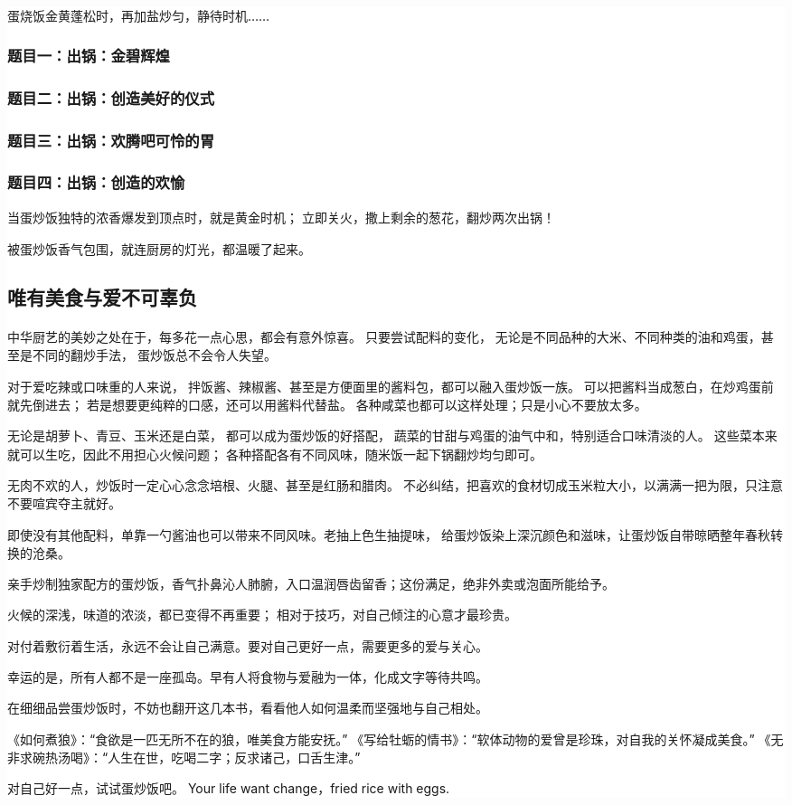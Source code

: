 蛋烧饭金黄蓬松时，再加盐炒匀，静待时机……

### 题目一：出锅：金碧辉煌
### 题目二：出锅：创造美好的仪式
### 题目三：出锅：欢腾吧可怜的胃
### 题目四：出锅：创造的欢愉

当蛋炒饭独特的浓香爆发到顶点时，就是黄金时机；
立即关火，撒上剩余的葱花，翻炒两次出锅！

被蛋炒饭香气包围，就连厨房的灯光，都温暖了起来。

## 唯有美食与爱不可辜负

中华厨艺的美妙之处在于，每多花一点心思，都会有意外惊喜。
只要尝试配料的变化，
无论是不同品种的大米、不同种类的油和鸡蛋，甚至是不同的翻炒手法，
蛋炒饭总不会令人失望。

对于爱吃辣或口味重的人来说，
拌饭酱、辣椒酱、甚至是方便面里的酱料包，都可以融入蛋炒饭一族。
可以把酱料当成葱白，在炒鸡蛋前就先倒进去；
若是想要更纯粹的口感，还可以用酱料代替盐。
各种咸菜也都可以这样处理；只是小心不要放太多。

无论是胡萝卜、青豆、玉米还是白菜，
都可以成为蛋炒饭的好搭配，
蔬菜的甘甜与鸡蛋的油气中和，特别适合口味清淡的人。
这些菜本来就可以生吃，因此不用担心火候问题；
各种搭配各有不同风味，随米饭一起下锅翻炒均匀即可。

无肉不欢的人，炒饭时一定心心念念培根、火腿、甚至是红肠和腊肉。
不必纠结，把喜欢的食材切成玉米粒大小，以满满一把为限，只注意不要喧宾夺主就好。

即使没有其他配料，单靠一勺酱油也可以带来不同风味。老抽上色生抽提味，
给蛋炒饭染上深沉颜色和滋味，让蛋炒饭自带晾晒整年春秋转换的沧桑。

亲手炒制独家配方的蛋炒饭，香气扑鼻沁人肺腑，入口温润唇齿留香；这份满足，绝非外卖或泡面所能给予。

火候的深浅，味道的浓淡，都已变得不再重要；
相对于技巧，对自己倾注的心意才最珍贵。

对付着敷衍着生活，永远不会让自己满意。要对自己更好一点，需要更多的爱与关心。

幸运的是，所有人都不是一座孤岛。早有人将食物与爱融为一体，化成文字等待共鸣。

在细细品尝蛋炒饭时，不妨也翻开这几本书，看看他人如何温柔而坚强地与自己相处。

《如何煮狼》：“食欲是一匹无所不在的狼，唯美食方能安抚。”
《写给牡蛎的情书》：“软体动物的爱曾是珍珠，对自我的关怀凝成美食。”
《无非求碗热汤喝》：“人生在世，吃喝二字；反求诸己，口舌生津。”

对自己好一点，试试蛋炒饭吧。
Your life want change，fried rice with eggs.
